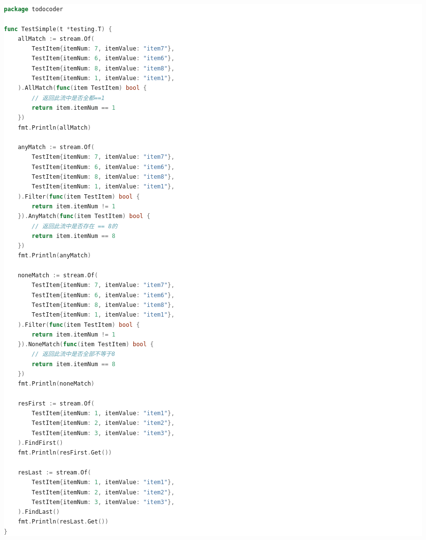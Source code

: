 ```go
package todocoder

func TestSimple(t *testing.T) {
	allMatch := stream.Of(
		TestItem{itemNum: 7, itemValue: "item7"},
		TestItem{itemNum: 6, itemValue: "item6"},
		TestItem{itemNum: 8, itemValue: "item8"},
		TestItem{itemNum: 1, itemValue: "item1"},
	).AllMatch(func(item TestItem) bool {
		// 返回此流中是否全都==1
		return item.itemNum == 1
	})
	fmt.Println(allMatch)

	anyMatch := stream.Of(
		TestItem{itemNum: 7, itemValue: "item7"},
		TestItem{itemNum: 6, itemValue: "item6"},
		TestItem{itemNum: 8, itemValue: "item8"},
		TestItem{itemNum: 1, itemValue: "item1"},
	).Filter(func(item TestItem) bool {
		return item.itemNum != 1
	}).AnyMatch(func(item TestItem) bool {
		// 返回此流中是否存在 == 8的
		return item.itemNum == 8
	})
	fmt.Println(anyMatch)

	noneMatch := stream.Of(
		TestItem{itemNum: 7, itemValue: "item7"},
		TestItem{itemNum: 6, itemValue: "item6"},
		TestItem{itemNum: 8, itemValue: "item8"},
		TestItem{itemNum: 1, itemValue: "item1"},
	).Filter(func(item TestItem) bool {
		return item.itemNum != 1
	}).NoneMatch(func(item TestItem) bool {
		// 返回此流中是否全部不等于8
		return item.itemNum == 8
	})
	fmt.Println(noneMatch)

	resFirst := stream.Of(
		TestItem{itemNum: 1, itemValue: "item1"},
		TestItem{itemNum: 2, itemValue: "item2"},
		TestItem{itemNum: 3, itemValue: "item3"},
	).FindFirst()
	fmt.Println(resFirst.Get())

	resLast := stream.Of(
		TestItem{itemNum: 1, itemValue: "item1"},
		TestItem{itemNum: 2, itemValue: "item2"},
		TestItem{itemNum: 3, itemValue: "item3"},
	).FindLast()
	fmt.Println(resLast.Get())
}
```

